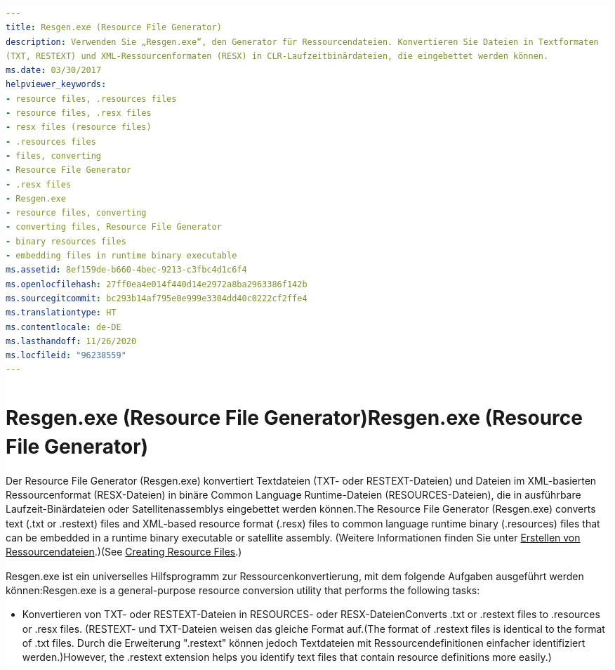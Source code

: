 ```yaml
---
title: Resgen.exe (Resource File Generator)
description: Verwenden Sie „Resgen.exe“, den Generator für Ressourcendateien. Konvertieren Sie Dateien in Textformaten (TXT, RESTEXT) und XML-Ressourcenformaten (RESX) in CLR-Laufzeitbinärdateien, die eingebettet werden können.
ms.date: 03/30/2017
helpviewer_keywords:
- resource files, .resources files
- resource files, .resx files
- resx files (resource files)
- .resources files
- files, converting
- Resource File Generator
- .resx files
- Resgen.exe
- resource files, converting
- converting files, Resource File Generator
- binary resources files
- embedding files in runtime binary executable
ms.assetid: 8ef159de-b660-4bec-9213-c3fbc4d1c6f4
ms.openlocfilehash: 27ff0ea4e014f440d14e2972a8ba2963386f142b
ms.sourcegitcommit: bc293b14af795e0e999e3304dd40c0222cf2ffe4
ms.translationtype: HT
ms.contentlocale: de-DE
ms.lasthandoff: 11/26/2020
ms.locfileid: "96238559"
---
```

# <a name="resgenexe-resource-file-generator"></a><span data-ttu-id="771a5-104">Resgen.exe (Resource File Generator)</span><span class="sxs-lookup"><span data-stu-id="771a5-104">Resgen.exe (Resource File Generator)</span></span>

<span data-ttu-id="771a5-105">Der Resource File Generator (Resgen.exe) konvertiert Textdateien (TXT- oder RESTEXT-Dateien) und Dateien im XML-basierten Ressourcenformat (RESX-Dateien) in binäre Common Language Runtime-Dateien (RESOURCES-Dateien), die in ausführbare Laufzeit-Binärdateien oder Satellitenassemblys eingebettet werden können.</span><span class="sxs-lookup"><span data-stu-id="771a5-105">The Resource File Generator (Resgen.exe) converts text (.txt or .restext) files and XML-based resource format (.resx) files to common language runtime binary (.resources) files that can be embedded in a runtime binary executable or satellite assembly.</span></span> <span data-ttu-id="771a5-106">(Weitere Informationen finden Sie unter [Erstellen von Ressourcendateien](../resources/creating-resource-files-for-desktop-apps.md).)</span><span class="sxs-lookup"><span data-stu-id="771a5-106">(See [Creating Resource Files](../resources/creating-resource-files-for-desktop-apps.md).)</span></span>  
  
 <span data-ttu-id="771a5-107">Resgen.exe ist ein universelles Hilfsprogramm zur Ressourcenkonvertierung, mit dem folgende Aufgaben ausgeführt werden können:</span><span class="sxs-lookup"><span data-stu-id="771a5-107">Resgen.exe is a general-purpose resource conversion utility that performs the following tasks:</span></span>  
  
- <span data-ttu-id="771a5-108">Konvertieren von TXT- oder RESTEXT-Dateien in RESOURCES- oder RESX-Dateien</span><span class="sxs-lookup"><span data-stu-id="771a5-108">Converts .txt or .restext files to .resources or .resx files.</span></span> <span data-ttu-id="771a5-109">(RESTEXT- und TXT-Dateien weisen das gleiche Format auf.</span><span class="sxs-lookup"><span data-stu-id="771a5-109">(The format of .restext files is identical to the format of .txt files.</span></span> <span data-ttu-id="771a5-110">Durch die Erweiterung ".restext" können jedoch Textdateien mit Ressourcendefinitionen einfacher identifiziert werden.)</span><span class="sxs-lookup"><span data-stu-id="771a5-110">However, the .restext extension helps you identify text files that contain resource definitions more easily.)</span></span>  
  
